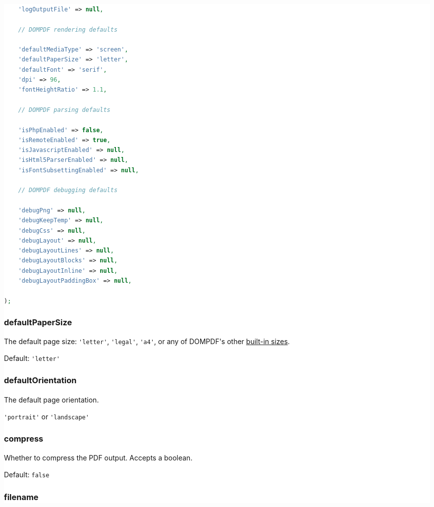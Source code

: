 ```php
	'logOutputFile' => null,
 
	// DOMPDF rendering defaults
 
	'defaultMediaType' => 'screen',
	'defaultPaperSize' => 'letter',
	'defaultFont' => 'serif',
	'dpi' => 96,
	'fontHeightRatio' => 1.1,
 
	// DOMPDF parsing defaults
 
	'isPhpEnabled' => false,
	'isRemoteEnabled' => true,
	'isJavascriptEnabled' => null,
	'isHtml5ParserEnabled' => null,
	'isFontSubsettingEnabled' => null,
 
	// DOMPDF debugging defaults
 
	'debugPng' => null,
	'debugKeepTemp' => null,
	'debugCss' => null,
	'debugLayout' => null,
	'debugLayoutLines' => null,
	'debugLayoutBlocks' => null,
	'debugLayoutInline' => null,
	'debugLayoutPaddingBox' => null,
 
);
```


### defaultPaperSize

The default page size: `'letter'`, `'legal'`, `'a4'`, or any of DOMPDF's other [built-in sizes](/guide/paper-sizes.html).

Default: `'letter'`

### defaultOrientation

The default page orientation.

`'portrait'` or `'landscape'`

### compress

Whether to compress the PDF output. Accepts a boolean.

Default: `false`

### filename
